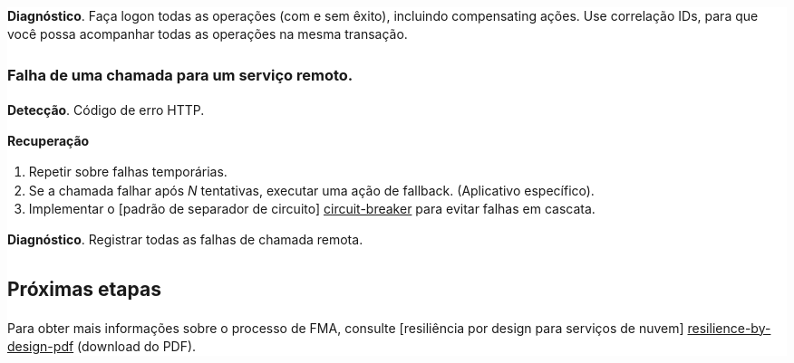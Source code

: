**Diagnóstico**. Faça logon todas as operações (com e sem êxito), incluindo compensating ações. Use correlação IDs, para que você possa acompanhar todas as operações na mesma transação.


### <a name="a-call-to-a-remote-service-fails"></a>Falha de uma chamada para um serviço remoto.

**Detecção**. Código de erro HTTP.

**Recuperação**

1. Repetir sobre falhas temporárias. 
2. Se a chamada falhar após *N* tentativas, executar uma ação de fallback. (Aplicativo específico).
3. Implementar o [padrão de separador de circuito] [ circuit-breaker] para evitar falhas em cascata. 

**Diagnóstico**. Registrar todas as falhas de chamada remota.


## <a name="next-steps"></a>Próximas etapas

Para obter mais informações sobre o processo de FMA, consulte [resiliência por design para serviços de nuvem] [ resilience-by-design-pdf] (download do PDF).



[api-management]: https://azure.microsoft.com/documentation/services/api-management/
[api-management-throttling]: ../api-management/api-management-sample-flexible-throttling.md
[app-insights]: ../application-insights/app-insights-overview.md
[app-insights-web-apps]: ../application-insights/app-insights-azure-web-apps.md
[app-service-configure]: ../app-service-web/web-sites-configure.md
[app-service-logging]: ../app-service-web/web-sites-enable-diagnostic-log.md
[app-service-slots]: ../app-service-web/web-sites-staged-publishing.md
[auto-rest-client-retry]: https://github.com/Azure/autorest/blob/master/Documentation/clients-retry.md
[azure-activity-logs]: ../monitoring-and-diagnostics/monitoring-overview-activity-logs.md
[azure-alerts]: ../monitoring-and-diagnostics/insights-alerts-portal.md
[azure-log-analytics]: ../log-analytics/log-analytics-overview.md
[BrokeredMessage.TimeToLive]: https://msdn.microsoft.com/library/microsoft.servicebus.messaging.brokeredmessage.timetolive.aspx
[cassandra-error-handling]: http://www.datastax.com/dev/blog/cassandra-error-handling-done-right
[circuit-breaker]: https://msdn.microsoft.com/library/dn589784.aspx
[docdb-multi-region]: ../documentdb/documentdb-developing-with-multiple-regions.md
[elasticsearch-azure]: guidance-elasticsearch-running-on-azure.md
[elasticsearch-client]: https://www.elastic.co/guide/en/elasticsearch/client/index.html
[health-endpoint-monitoring-pattern]: https://msdn.microsoft.com/library/dn589789.aspx
[onstop-events]: https://azure.microsoft.com/blog/the-right-way-to-handle-azure-onstop-events/
[lb-monitor]: ../load-balancer/load-balancer-monitor-log.md
[lb-probe]: ../load-balancer/load-balancer-custom-probe-overview.md#learn-about-the-types-of-probes
[new-relic]: https://newrelic.com/
[priority-queue-pattern]: https://msdn.microsoft.com/library/dn589794.aspx
[queue-based-load-leveling]: https://msdn.microsoft.com/library/dn589783.aspx
[QuotaExceededException]: https://msdn.microsoft.com/library/azure/microsoft.servicebus.messaging.quotaexceededexception.aspx
[ra-web-apps-basic]: guidance-web-apps-basic.md
[redis-monitor]: ../redis-cache/cache-how-to-monitor.md
[redis-retry]: ../best-practices-retry-service-specific.md#cache-redis-retry-guidelines
[resilience-by-design-pdf]: http://download.microsoft.com/download/D/8/C/D8C599A4-4E8A-49BF-80EE-FE35F49B914D/Resilience_by_Design_for_Cloud_Services_White_Paper.pdf
[RoleEntryPoint.OnStop]: https://msdn.microsoft.com/library/azure/microsoft.windowsazure.serviceruntime.roleentrypoint.onstop.aspx
[RoleEnvironment.Stopping]: https://msdn.microsoft.com/library/azure/microsoft.windowsazure.serviceruntime.roleenvironment.stopping.aspx
[rm-locks]: ../resource-group-lock-resources.md
[sb-dead-letter-queue]: ../service-bus-messaging/service-bus-dead-letter-queues.md
[sb-georeplication-sample]: https://github.com/Azure-Samples/azure-servicebus-messaging-samples/tree/master/GeoReplication
[sb-messagingexception-class]: https://msdn.microsoft.com/library/azure/microsoft.servicebus.messaging.messagingexception.aspx
[sb-messaging-exceptions]: ../service-bus-messaging/service-bus-messaging-exceptions.md
[sb-outages]: ../service-bus/service-bus-outages-disasters.md#protecting-queues-and-topics-against-datacenter-outages-or-disasters
[sb-partition]: ../service-bus-messaging/service-bus-partitioning.md
[sb-poison-message]: ../app-service-web/websites-dotnet-webjobs-sdk-storage-queues-how-to.md#poison
[sb-retry]: ../best-practices-retry-service-specific.md#service-bus-retry-guidelines
[search-sdk]: https://msdn.microsoft.com/library/dn951165.aspx
[scheduler-agent-supervisor]: https://msdn.microsoft.com/library/dn589780.aspx
[search-analytics]: ../search/search-traffic-analytics.md
[sql-db-audit]: ../sql-database/sql-database-auditing-get-started.md
[sql-db-errors]: ../sql-database/sql-database-develop-error-messages.md#resource-governanance-errors
[sql-db-failover]: ../sql-database/sql-database-geo-replication-failover-portal.md
[sql-db-limits]: ../sql-database/sql-database-resource-limits.md
[sql-db-replication]: ../sql-database/sql-database-geo-replication-overview.md
[storage-metrics]: https://msdn.microsoft.com/library/dn782843.aspx
[storage-replication]: ../storage/storage-redundancy.md
[Storage.RetryPolicies]: https://msdn.microsoft.com/library/microsoft.windowsazure.storage.retrypolicies.aspx
[sys.event_log]: https://msdn.microsoft.com/library/dn270018.aspx
[throttling-pattern]: https://msdn.microsoft.com/library/dn589798.aspx
[web-jobs]: ../app-service-web/web-sites-create-web-jobs.md
[web-jobs-shutdown]: ../app-service-web/websites-dotnet-webjobs-sdk-storage-queues-how-to.md#graceful

